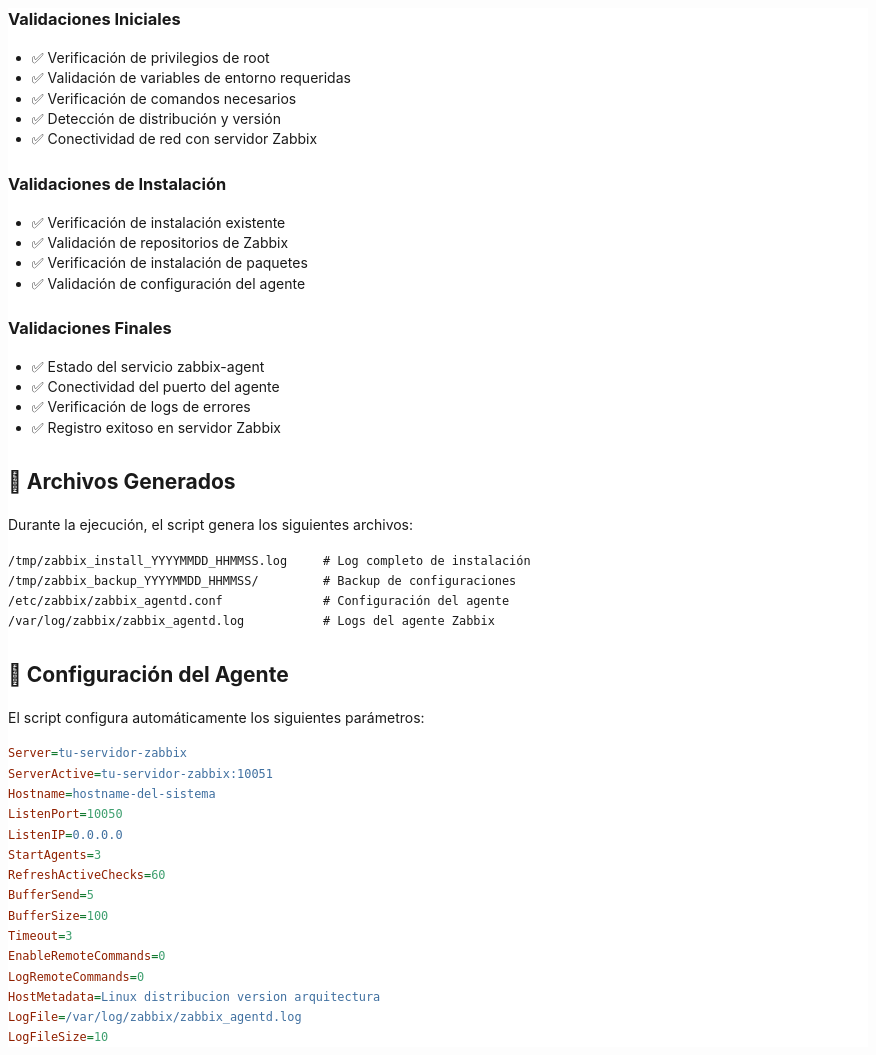 ### Validaciones Iniciales
- ✅ Verificación de privilegios de root
- ✅ Validación de variables de entorno requeridas
- ✅ Verificación de comandos necesarios
- ✅ Detección de distribución y versión
- ✅ Conectividad de red con servidor Zabbix

### Validaciones de Instalación
- ✅ Verificación de instalación existente
- ✅ Validación de repositorios de Zabbix
- ✅ Verificación de instalación de paquetes
- ✅ Validación de configuración del agente

### Validaciones Finales
- ✅ Estado del servicio zabbix-agent
- ✅ Conectividad del puerto del agente
- ✅ Verificación de logs de errores
- ✅ Registro exitoso en servidor Zabbix

## 📁 Archivos Generados

Durante la ejecución, el script genera los siguientes archivos:

```
/tmp/zabbix_install_YYYYMMDD_HHMMSS.log     # Log completo de instalación
/tmp/zabbix_backup_YYYYMMDD_HHMMSS/         # Backup de configuraciones
/etc/zabbix/zabbix_agentd.conf              # Configuración del agente
/var/log/zabbix/zabbix_agentd.log           # Logs del agente Zabbix
```

## 🔧 Configuración del Agente

El script configura automáticamente los siguientes parámetros:

```ini
Server=tu-servidor-zabbix
ServerActive=tu-servidor-zabbix:10051
Hostname=hostname-del-sistema
ListenPort=10050
ListenIP=0.0.0.0
StartAgents=3
RefreshActiveChecks=60
BufferSend=5
BufferSize=100
Timeout=3
EnableRemoteCommands=0
LogRemoteCommands=0
HostMetadata=Linux distribucion version arquitectura
LogFile=/var/log/zabbix/zabbix_agentd.log
LogFileSize=10
```
